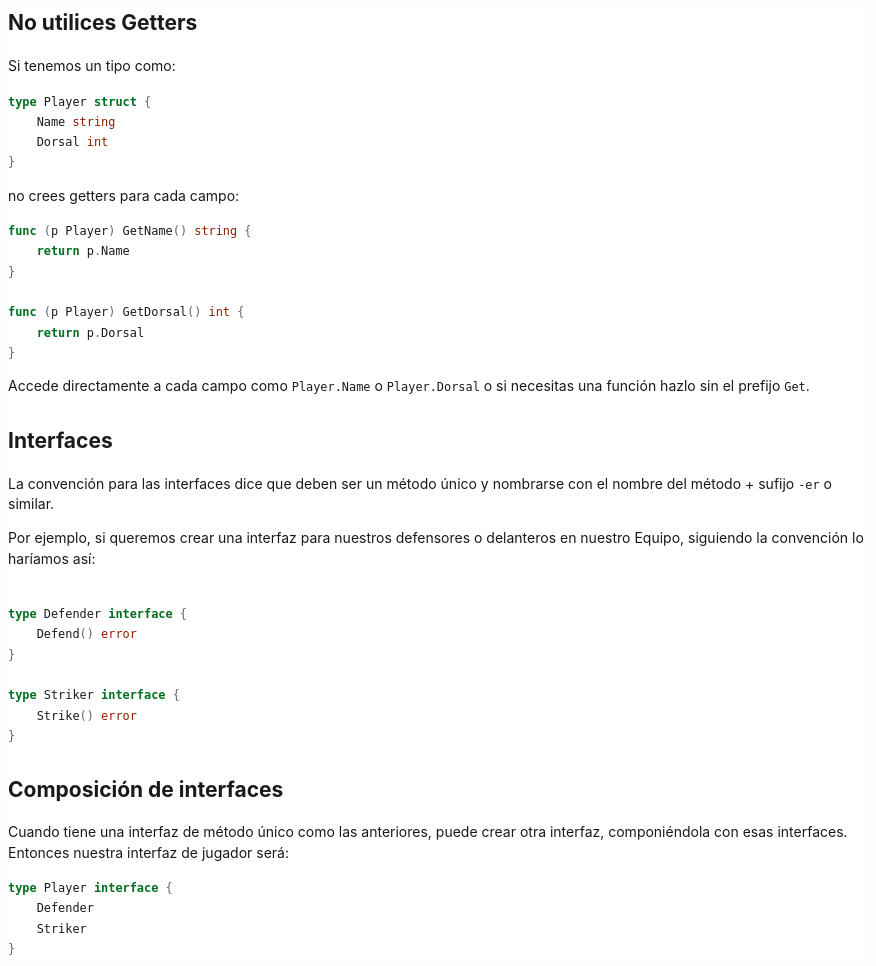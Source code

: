 ## No utilices Getters

Si tenemos un tipo como:

```go
type Player struct {
    Name string
    Dorsal int
}
```

no crees getters para cada campo:

```go
func (p Player) GetName() string {
    return p.Name
}

func (p Player) GetDorsal() int {
    return p.Dorsal
}
```

Accede directamente a cada campo como `Player.Name` o `Player.Dorsal` o si necesitas una función hazlo sin el prefijo `Get`.

## Interfaces

La convención para las interfaces dice que deben ser un método único y nombrarse con el nombre del método + sufijo `-er` o similar.

Por ejemplo, si queremos crear una interfaz para nuestros defensores o delanteros en nuestro Equipo, siguiendo la convención lo haríamos así:

```go

type Defender interface {
    Defend() error
}

type Striker interface {
    Strike() error
}
```

## Composición de interfaces

Cuando tiene una interfaz de método único como las anteriores, puede crear otra interfaz, componiéndola con esas interfaces. Entonces nuestra interfaz de jugador será:

```go
type Player interface {
    Defender
    Striker
}
```
